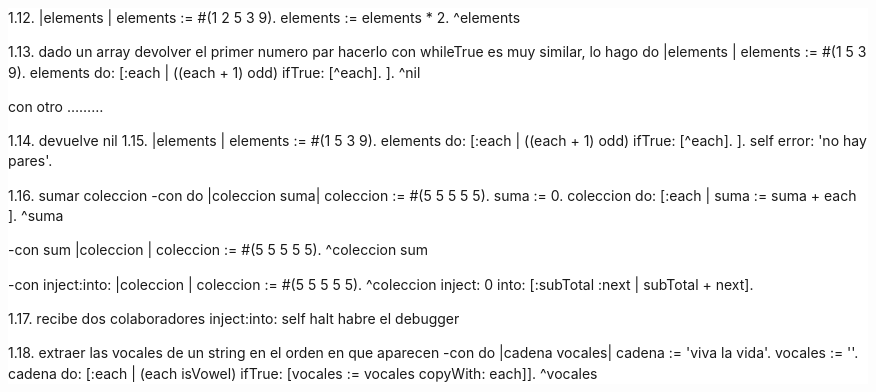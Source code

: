1.12. 
|elements |
elements := #(1 2 5 3 9).
elements := elements * 2.
^elements

1.13. dado un array devolver el primer numero par
hacerlo con whileTrue  es muy similar, lo hago  do
|elements |
elements := #(1 5 3 9).
elements do: [:each | 
	((each + 1) odd) ifTrue: [^each].
	].
^nil

con otro
………

1.14. devuelve nil
1.15. 
|elements |
elements := #(1 5 3 9).
elements do: [:each | 
	((each + 1) odd) ifTrue: [^each].
	].
self error: 'no hay pares'.

1.16. sumar coleccion
-con do
|coleccion suma|
coleccion := #(5 5 5 5 5).
suma := 0.
coleccion do: [:each | suma := suma + each ].
^suma

-con sum
|coleccion |
coleccion := #(5 5 5 5 5).
^coleccion sum

-con inject:into:
|coleccion |
coleccion := #(5 5 5 5 5).
^coleccion inject: 0 into: [:subTotal :next | subTotal + next].

1.17. recibe dos colaboradores inject:into:
self halt habre el debugger

1.18. extraer las vocales de un string en el orden en que aparecen
-con do
|cadena vocales|
cadena := 'viva la vida'.
vocales := ''.
cadena do: [:each | (each isVowel) ifTrue: [vocales := vocales copyWith: each]].
^vocales
